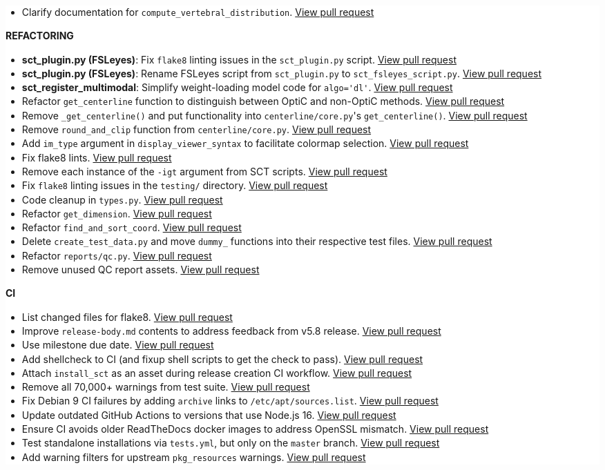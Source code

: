  - Clarify documentation for `compute_vertebral_distribution`. [View pull request](https://github.com/spinalcordtoolbox/spinalcordtoolbox/pull/4154)

**REFACTORING**
 - **sct_plugin.py (FSLeyes)**: Fix `flake8` linting issues in the `sct_plugin.py` script. [View pull request](https://github.com/spinalcordtoolbox/spinalcordtoolbox/pull/4074)
 - **sct_plugin.py (FSLeyes)**: Rename FSLeyes script from `sct_plugin.py` to `sct_fsleyes_script.py`. [View pull request](https://github.com/spinalcordtoolbox/spinalcordtoolbox/pull/4092)
 - **sct_register_multimodal**: Simplify weight-loading model code for `algo='dl'`. [View pull request](https://github.com/spinalcordtoolbox/spinalcordtoolbox/pull/3996)
 - Refactor `get_centerline` function to distinguish between OptiC and non-OptiC methods. [View pull request](https://github.com/spinalcordtoolbox/spinalcordtoolbox/pull/3975)
 - Remove `_get_centerline()` and put functionality into `centerline/core.py`'s `get_centerline()`. [View pull request](https://github.com/spinalcordtoolbox/spinalcordtoolbox/pull/4010)
 - Remove `round_and_clip` function from `centerline/core.py`. [View pull request](https://github.com/spinalcordtoolbox/spinalcordtoolbox/pull/4031)
 - Add `im_type` argument in `display_viewer_syntax` to facilitate colormap selection. [View pull request](https://github.com/spinalcordtoolbox/spinalcordtoolbox/pull/4037)
 - Fix flake8 lints. [View pull request](https://github.com/spinalcordtoolbox/spinalcordtoolbox/pull/4041)
 - Remove each instance of the `-igt` argument from SCT scripts. [View pull request](https://github.com/spinalcordtoolbox/spinalcordtoolbox/pull/4068)
 - Fix `flake8` linting issues in the `testing/` directory. [View pull request](https://github.com/spinalcordtoolbox/spinalcordtoolbox/pull/4073)
 - Code cleanup in `types.py`. [View pull request](https://github.com/spinalcordtoolbox/spinalcordtoolbox/pull/4075)
 - Refactor `get_dimension`. [View pull request](https://github.com/spinalcordtoolbox/spinalcordtoolbox/pull/4097)
 - Refactor `find_and_sort_coord`. [View pull request](https://github.com/spinalcordtoolbox/spinalcordtoolbox/pull/4098)
 - Delete `create_test_data.py` and move `dummy_` functions into their respective test files. [View pull request](https://github.com/spinalcordtoolbox/spinalcordtoolbox/pull/4115)
 - Refactor `reports/qc.py`. [View pull request](https://github.com/spinalcordtoolbox/spinalcordtoolbox/pull/4126)
 - Remove unused QC report assets. [View pull request](https://github.com/spinalcordtoolbox/spinalcordtoolbox/pull/4129)

**CI**
 - List changed files for flake8. [View pull request](https://github.com/spinalcordtoolbox/spinalcordtoolbox/pull/3963)
 - Improve `release-body.md` contents to address feedback from v5.8 release. [View pull request](https://github.com/spinalcordtoolbox/spinalcordtoolbox/pull/3985)
 - Use milestone due date. [View pull request](https://github.com/spinalcordtoolbox/spinalcordtoolbox/pull/3990)
 - Add shellcheck to CI (and fixup shell scripts to get the check to pass). [View pull request](https://github.com/spinalcordtoolbox/spinalcordtoolbox/pull/4015)
 - Attach `install_sct` as an asset during release creation CI workflow. [View pull request](https://github.com/spinalcordtoolbox/spinalcordtoolbox/pull/4055)
 - Remove all 70,000+ warnings from test suite. [View pull request](https://github.com/spinalcordtoolbox/spinalcordtoolbox/pull/4091)
 - Fix Debian 9 CI failures by adding `archive` links to `/etc/apt/sources.list`. [View pull request](https://github.com/spinalcordtoolbox/spinalcordtoolbox/pull/4106)
 - Update outdated GitHub Actions to versions that use Node.js 16. [View pull request](https://github.com/spinalcordtoolbox/spinalcordtoolbox/pull/4107)
 - Ensure CI avoids older ReadTheDocs docker images to address OpenSSL mismatch. [View pull request](https://github.com/spinalcordtoolbox/spinalcordtoolbox/pull/4114)
 - Test standalone installations via `tests.yml`, but only on the `master` branch. [View pull request](https://github.com/spinalcordtoolbox/spinalcordtoolbox/pull/4121)
 - Add warning filters for upstream `pkg_resources` warnings. [View pull request](https://github.com/spinalcordtoolbox/spinalcordtoolbox/pull/4127)
